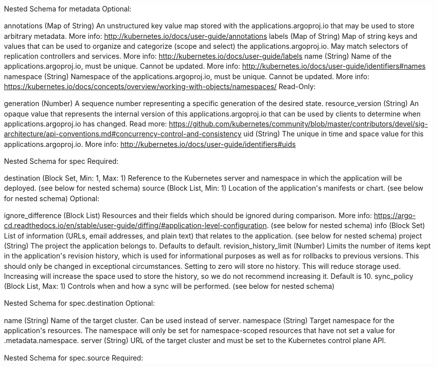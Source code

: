 Nested Schema for metadata
Optional:

annotations (Map of String) An unstructured key value map stored with the applications.argoproj.io that may be used to store arbitrary metadata. More info: http://kubernetes.io/docs/user-guide/annotations
labels (Map of String) Map of string keys and values that can be used to organize and categorize (scope and select) the applications.argoproj.io. May match selectors of replication controllers and services. More info: http://kubernetes.io/docs/user-guide/labels
name (String) Name of the applications.argoproj.io, must be unique. Cannot be updated. More info: http://kubernetes.io/docs/user-guide/identifiers#names
namespace (String) Namespace of the applications.argoproj.io, must be unique. Cannot be updated. More info: https://kubernetes.io/docs/concepts/overview/working-with-objects/namespaces/
Read-Only:

generation (Number) A sequence number representing a specific generation of the desired state.
resource_version (String) An opaque value that represents the internal version of this applications.argoproj.io that can be used by clients to determine when applications.argoproj.io has changed. Read more: https://github.com/kubernetes/community/blob/master/contributors/devel/sig-architecture/api-conventions.md#concurrency-control-and-consistency
uid (String) The unique in time and space value for this applications.argoproj.io. More info: http://kubernetes.io/docs/user-guide/identifiers#uids

Nested Schema for spec
Required:

destination (Block Set, Min: 1, Max: 1) Reference to the Kubernetes server and namespace in which the application will be deployed. (see below for nested schema)
source (Block List, Min: 1) Location of the application's manifests or chart. (see below for nested schema)
Optional:

ignore_difference (Block List) Resources and their fields which should be ignored during comparison. More info: https://argo-cd.readthedocs.io/en/stable/user-guide/diffing/#application-level-configuration. (see below for nested schema)
info (Block Set) List of information (URLs, email addresses, and plain text) that relates to the application. (see below for nested schema)
project (String) The project the application belongs to. Defaults to default.
revision_history_limit (Number) Limits the number of items kept in the application's revision history, which is used for informational purposes as well as for rollbacks to previous versions. This should only be changed in exceptional circumstances. Setting to zero will store no history. This will reduce storage used. Increasing will increase the space used to store the history, so we do not recommend increasing it. Default is 10.
sync_policy (Block List, Max: 1) Controls when and how a sync will be performed. (see below for nested schema)

Nested Schema for spec.destination
Optional:

name (String) Name of the target cluster. Can be used instead of server.
namespace (String) Target namespace for the application's resources. The namespace will only be set for namespace-scoped resources that have not set a value for .metadata.namespace.
server (String) URL of the target cluster and must be set to the Kubernetes control plane API.

Nested Schema for spec.source
Required:
